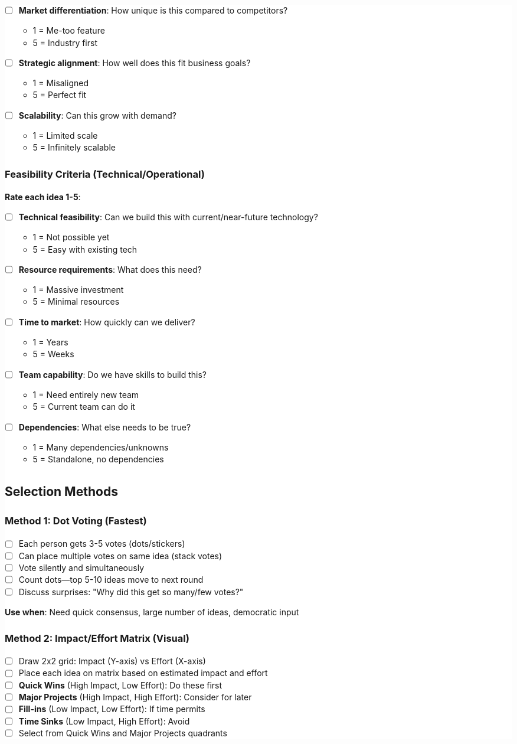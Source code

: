 - [ ] **Market differentiation**: How unique is this compared to competitors?
  - 1 = Me-too feature
  - 5 = Industry first

- [ ] **Strategic alignment**: How well does this fit business goals?
  - 1 = Misaligned
  - 5 = Perfect fit

- [ ] **Scalability**: Can this grow with demand?
  - 1 = Limited scale
  - 5 = Infinitely scalable

### Feasibility Criteria (Technical/Operational)

**Rate each idea 1-5**:

- [ ] **Technical feasibility**: Can we build this with current/near-future technology?
  - 1 = Not possible yet
  - 5 = Easy with existing tech

- [ ] **Resource requirements**: What does this need?
  - 1 = Massive investment
  - 5 = Minimal resources

- [ ] **Time to market**: How quickly can we deliver?
  - 1 = Years
  - 5 = Weeks

- [ ] **Team capability**: Do we have skills to build this?
  - 1 = Need entirely new team
  - 5 = Current team can do it

- [ ] **Dependencies**: What else needs to be true?
  - 1 = Many dependencies/unknowns
  - 5 = Standalone, no dependencies

## Selection Methods

### Method 1: Dot Voting (Fastest)

- [ ] Each person gets 3-5 votes (dots/stickers)
- [ ] Can place multiple votes on same idea (stack votes)
- [ ] Vote silently and simultaneously
- [ ] Count dots—top 5-10 ideas move to next round
- [ ] Discuss surprises: "Why did this get so many/few votes?"

**Use when**: Need quick consensus, large number of ideas, democratic input

### Method 2: Impact/Effort Matrix (Visual)

- [ ] Draw 2x2 grid: Impact (Y-axis) vs Effort (X-axis)
- [ ] Place each idea on matrix based on estimated impact and effort
- [ ] **Quick Wins** (High Impact, Low Effort): Do these first
- [ ] **Major Projects** (High Impact, High Effort): Consider for later
- [ ] **Fill-ins** (Low Impact, Low Effort): If time permits
- [ ] **Time Sinks** (Low Impact, High Effort): Avoid
- [ ] Select from Quick Wins and Major Projects quadrants
